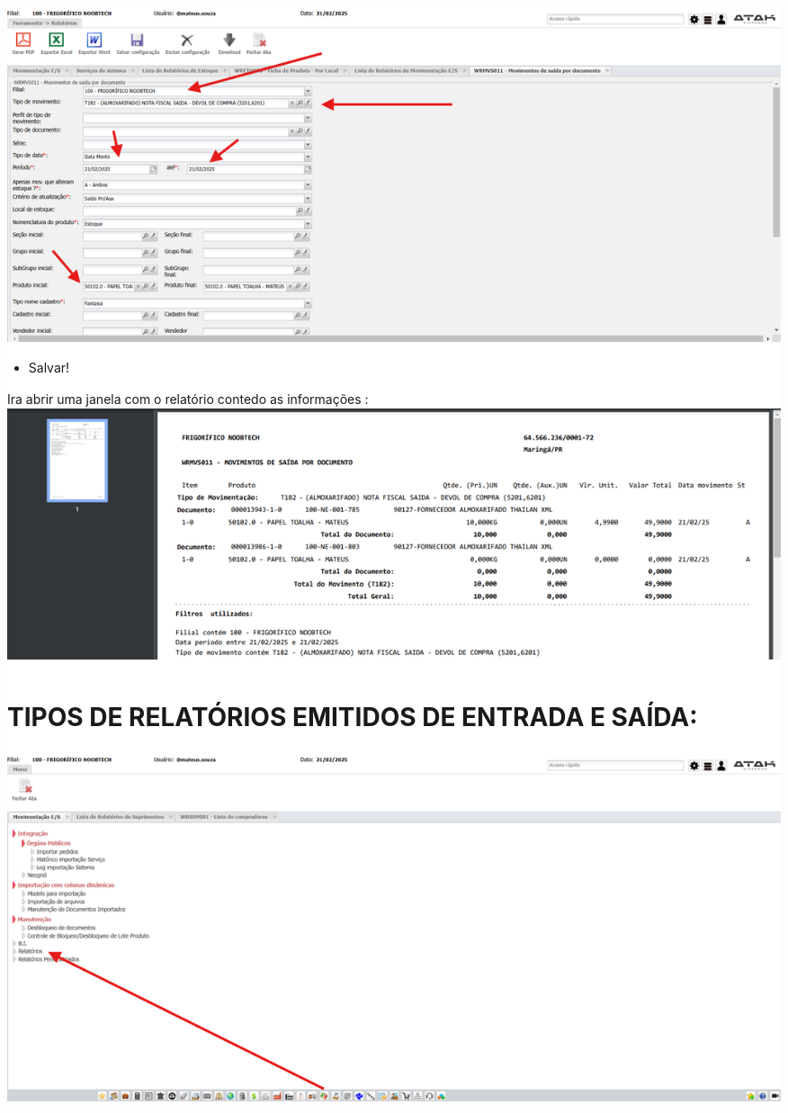 ![alt text](image-8.png)
- Salvar!

Ira abrir uma janela com o relatório contedo as informações :
![alt text](image-9.png)


# TIPOS DE RELATÓRIOS EMITIDOS DE ENTRADA E SAÍDA:

![alt text](image-11.png)